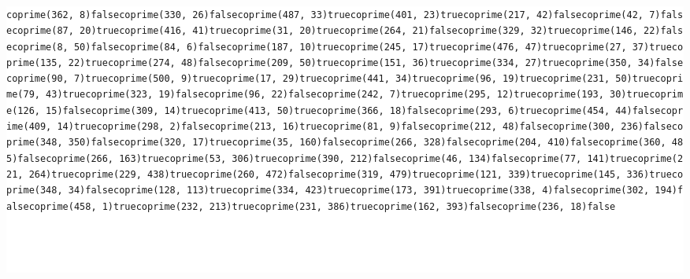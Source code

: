 <code>coprime(362,&nbsp;8)</code></td><td><code>false</code></td></tr><tr><td><code>coprime(330,&nbsp;26)</code></td><td><code>false</code></td></tr><tr><td><code>coprime(487,&nbsp;33)</code></td><td><code>true</code></td></tr><tr><td><code>coprime(401,&nbsp;23)</code></td><td><code>true</code></td></tr><tr><td><code>coprime(217,&nbsp;42)</code></td><td><code>false</code></td></tr><tr><td><code>coprime(42,&nbsp;7)</code></td><td><code>false</code></td></tr><tr><td><code>coprime(87,&nbsp;20)</code></td><td><code>true</code></td></tr><tr><td><code>coprime(416,&nbsp;41)</code></td><td><code>true</code></td></tr><tr><td><code>coprime(31,&nbsp;20)</code></td><td><code>true</code></td></tr><tr><td><code>coprime(264,&nbsp;21)</code></td><td><code>false</code></td></tr><tr><td><code>coprime(329,&nbsp;32)</code></td><td><code>true</code></td></tr><tr><td><code>coprime(146,&nbsp;22)</code></td><td><code>false</code></td></tr><tr><td><code>coprime(8,&nbsp;50)</code></td><td><code>false</code></td></tr><tr><td><code>coprime(84,&nbsp;6)</code></td><td><code>false</code></td></tr><tr><td><code>coprime(187,&nbsp;10)</code></td><td><code>true</code></td></tr><tr><td><code>coprime(245,&nbsp;17)</code></td><td><code>true</code></td></tr><tr><td><code>coprime(476,&nbsp;47)</code></td><td><code>true</code></td></tr><tr><td><code>coprime(27,&nbsp;37)</code></td><td><code>true</code></td></tr><tr><td><code>coprime(135,&nbsp;22)</code></td><td><code>true</code></td></tr><tr><td><code>coprime(274,&nbsp;48)</code></td><td><code>false</code></td></tr><tr><td><code>coprime(209,&nbsp;50)</code></td><td><code>true</code></td></tr><tr><td><code>coprime(151,&nbsp;36)</code></td><td><code>true</code></td></tr><tr><td><code>coprime(334,&nbsp;27)</code></td><td><code>true</code></td></tr><tr><td><code>coprime(350,&nbsp;34)</code></td><td><code>false</code></td></tr><tr><td><code>coprime(90,&nbsp;7)</code></td><td><code>true</code></td></tr><tr><td><code>coprime(500,&nbsp;9)</code></td><td><code>true</code></td></tr><tr><td><code>coprime(17,&nbsp;29)</code></td><td><code>true</code></td></tr><tr><td><code>coprime(441,&nbsp;34)</code></td><td><code>true</code></td></tr><tr><td><code>coprime(96,&nbsp;19)</code></td><td><code>true</code></td></tr><tr><td><code>coprime(231,&nbsp;50)</code></td><td><code>true</code></td></tr><tr><td><code>coprime(79,&nbsp;43)</code></td><td><code>true</code></td></tr><tr><td><code>coprime(323,&nbsp;19)</code></td><td><code>false</code></td></tr><tr><td><code>coprime(96,&nbsp;22)</code></td><td><code>false</code></td></tr><tr><td><code>coprime(242,&nbsp;7)</code></td><td><code>true</code></td></tr><tr><td><code>coprime(295,&nbsp;12)</code></td><td><code>true</code></td></tr><tr><td><code>coprime(193,&nbsp;30)</code></td><td><code>true</code></td></tr><tr><td><code>coprime(126,&nbsp;15)</code></td><td><code>false</code></td></tr><tr><td><code>coprime(309,&nbsp;14)</code></td><td><code>true</code></td></tr><tr><td><code>coprime(413,&nbsp;50)</code></td><td><code>true</code></td></tr><tr><td><code>coprime(366,&nbsp;18)</code></td><td><code>false</code></td></tr><tr><td><code>coprime(293,&nbsp;6)</code></td><td><code>true</code></td></tr><tr><td><code>coprime(454,&nbsp;44)</code></td><td><code>false</code></td></tr><tr><td><code>coprime(409,&nbsp;14)</code></td><td><code>true</code></td></tr><tr><td><code>coprime(298,&nbsp;2)</code></td><td><code>false</code></td></tr><tr><td><code>coprime(213,&nbsp;16)</code></td><td><code>true</code></td></tr><tr><td><code>coprime(81,&nbsp;9)</code></td><td><code>false</code></td></tr><tr><td><code>coprime(212,&nbsp;48)</code></td><td><code>false</code></td></tr><tr><td><code>coprime(300,&nbsp;236)</code></td><td><code>false</code></td></tr><tr><td><code>coprime(348,&nbsp;350)</code></td><td><code>false</code></td></tr><tr><td><code>coprime(320,&nbsp;17)</code></td><td><code>true</code></td></tr><tr><td><code>coprime(35,&nbsp;160)</code></td><td><code>false</code></td></tr><tr><td><code>coprime(266,&nbsp;328)</code></td><td><code>false</code></td></tr><tr><td><code>coprime(204,&nbsp;410)</code></td><td><code>false</code></td></tr><tr><td><code>coprime(360,&nbsp;485)</code></td><td><code>false</code></td></tr><tr><td><code>coprime(266,&nbsp;163)</code></td><td><code>true</code></td></tr><tr><td><code>coprime(53,&nbsp;306)</code></td><td><code>true</code></td></tr><tr><td><code>coprime(390,&nbsp;212)</code></td><td><code>false</code></td></tr><tr><td><code>coprime(46,&nbsp;134)</code></td><td><code>false</code></td></tr><tr><td><code>coprime(77,&nbsp;141)</code></td><td><code>true</code></td></tr><tr><td><code>coprime(221,&nbsp;264)</code></td><td><code>true</code></td></tr><tr><td><code>coprime(229,&nbsp;438)</code></td><td><code>true</code></td></tr><tr><td><code>coprime(260,&nbsp;472)</code></td><td><code>false</code></td></tr><tr><td><code>coprime(319,&nbsp;479)</code></td><td><code>true</code></td></tr><tr><td><code>coprime(121,&nbsp;339)</code></td><td><code>true</code></td></tr><tr><td><code>coprime(145,&nbsp;336)</code></td><td><code>true</code></td></tr><tr><td><code>coprime(348,&nbsp;34)</code></td><td><code>false</code></td></tr><tr><td><code>coprime(128,&nbsp;113)</code></td><td><code>true</code></td></tr><tr><td><code>coprime(334,&nbsp;423)</code></td><td><code>true</code></td></tr><tr><td><code>coprime(173,&nbsp;391)</code></td><td><code>true</code></td></tr><tr><td><code>coprime(338,&nbsp;4)</code></td><td><code>false</code></td></tr><tr><td><code>coprime(302,&nbsp;194)</code></td><td><code>false</code></td></tr><tr><td><code>coprime(458,&nbsp;1)</code></td><td><code>true</code></td></tr><tr><td><code>coprime(232,&nbsp;213)</code></td><td><code>true</code></td></tr><tr><td><code>coprime(231,&nbsp;386)</code></td><td><code>true</code></td></tr><tr><td><code>coprime(162,&nbsp;393)</code></td><td><code>false</code></td></tr><tr><td><code>coprime(236,&nbsp;18)</code></td><td><code>false